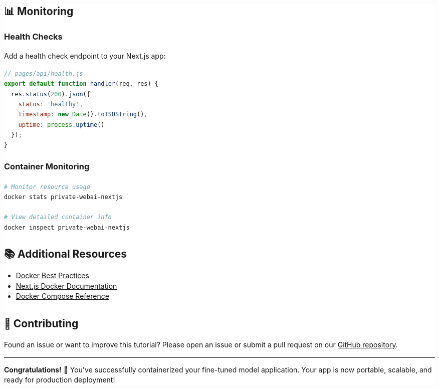 ## 📊 Monitoring

### Health Checks

Add a health check endpoint to your Next.js app:

```javascript
// pages/api/health.js
export default function handler(req, res) {
  res.status(200).json({ 
    status: 'healthy', 
    timestamp: new Date().toISOString(),
    uptime: process.uptime()
  });
}
```

### Container Monitoring
```bash
# Monitor resource usage
docker stats private-webai-nextjs

# View detailed container info
docker inspect private-webai-nextjs
```


## 📚 Additional Resources

- [Docker Best Practices](https://docs.docker.com/develop/dev-best-practices/)
- [Next.js Docker Documentation](https://nextjs.org/docs/deployment#docker-image)
- [Docker Compose Reference](https://docs.docker.com/compose/compose-file/)

## 🤝 Contributing

Found an issue or want to improve this tutorial? Please open an issue or submit a pull request on our [GitHub repository](https://github.com/1bytess/series_of_runpod_training_and_inference).

---

**Congratulations!** 🎉 You've successfully containerized your fine-tuned model application. Your app is now portable, scalable, and ready for production deployment!